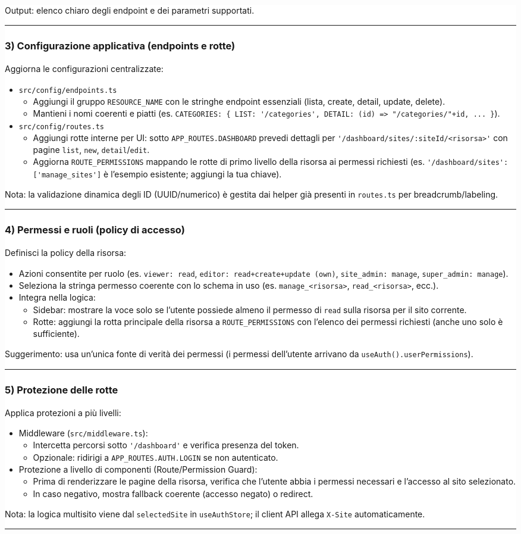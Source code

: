 Output: elenco chiaro degli endpoint e dei parametri supportati.

---

### 3) Configurazione applicativa (endpoints e rotte)
Aggiorna le configurazioni centralizzate:
- `src/config/endpoints.ts`
  - Aggiungi il gruppo `RESOURCE_NAME` con le stringhe endpoint essenziali (lista, create, detail, update, delete).
  - Mantieni i nomi coerenti e piatti (es. `CATEGORIES: { LIST: '/categories', DETAIL: (id) => "/categories/"+id, ... }`).
- `src/config/routes.ts`
  - Aggiungi rotte interne per UI: sotto `APP_ROUTES.DASHBOARD` prevedi dettagli per `'/dashboard/sites/:siteId/<risorsa>'` con pagine `list`, `new`, `detail`/`edit`.
  - Aggiorna `ROUTE_PERMISSIONS` mappando le rotte di primo livello della risorsa ai permessi richiesti (es. `'/dashboard/sites': ['manage_sites']` è l’esempio esistente; aggiungi la tua chiave).

Nota: la validazione dinamica degli ID (UUID/numerico) è gestita dai helper già presenti in `routes.ts` per breadcrumb/labeling.

---

### 4) Permessi e ruoli (policy di accesso)
Definisci la policy della risorsa:
- Azioni consentite per ruolo (es. `viewer: read`, `editor: read+create+update (own)`, `site_admin: manage`, `super_admin: manage`).
- Seleziona la stringa permesso coerente con lo schema in uso (es. `manage_<risorsa>`, `read_<risorsa>`, ecc.).
- Integra nella logica:
  - Sidebar: mostrare la voce solo se l’utente possiede almeno il permesso di `read` sulla risorsa per il sito corrente.
  - Rotte: aggiungi la rotta principale della risorsa a `ROUTE_PERMISSIONS` con l’elenco dei permessi richiesti (anche uno solo è sufficiente).

Suggerimento: usa un’unica fonte di verità dei permessi (i permessi dell’utente arrivano da `useAuth().userPermissions`).

---

### 5) Protezione delle rotte
Applica protezioni a più livelli:
- Middleware (`src/middleware.ts`):
  - Intercetta percorsi sotto `'/dashboard'` e verifica presenza del token.
  - Opzionale: ridirigi a `APP_ROUTES.AUTH.LOGIN` se non autenticato.
- Protezione a livello di componenti (Route/Permission Guard):
  - Prima di renderizzare le pagine della risorsa, verifica che l’utente abbia i permessi necessari e l’accesso al sito selezionato.
  - In caso negativo, mostra fallback coerente (accesso negato) o redirect.

Nota: la logica multisito viene dal `selectedSite` in `useAuthStore`; il client API allega `X-Site` automaticamente.

---
